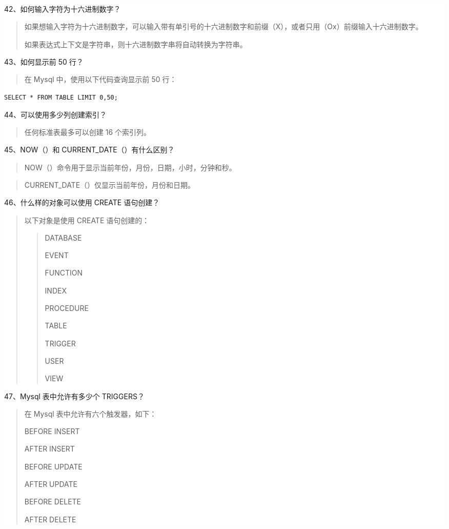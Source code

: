 42、如何输入字符为十六进制数字？

> 如果想输入字符为十六进制数字，可以输入带有单引号的十六进制数字和前缀（X），或者只用（Ox）前缀输入十六进制数字。
>
> 如果表达式上下文是字符串，则十六进制数字串将自动转换为字符串。

43、如何显示前 50 行？

> 在 Mysql 中，使用以下代码查询显示前 50 行：

```mysql
SELECT * FROM TABLE LIMIT 0,50;
```

44、可以使用多少列创建索引？

> 任何标准表最多可以创建 16 个索引列。

45、NOW（）和 CURRENT_DATE（）有什么区别？

> NOW（）命令用于显示当前年份，月份，日期，小时，分钟和秒。

> CURRENT_DATE（）仅显示当前年份，月份和日期。

46、什么样的对象可以使用 CREATE 语句创建？

> 以下对象是使用 CREATE 语句创建的：
>
> > DATABASE
> >
> > EVENT
> >
> > FUNCTION
> >
> > INDEX 
> >
> > PROCEDURE
> >
> > TABLE
> >
> > TRIGGER
> >
> > USER
> >
> > VIEW

47、Mysql 表中允许有多少个 TRIGGERS？

> 在 Mysql 表中允许有六个触发器，如下：
>
> BEFORE INSERT
>
> AFTER INSERT
>
> BEFORE UPDATE
>
> AFTER UPDATE
>
> BEFORE DELETE
>
> AFTER DELETE
